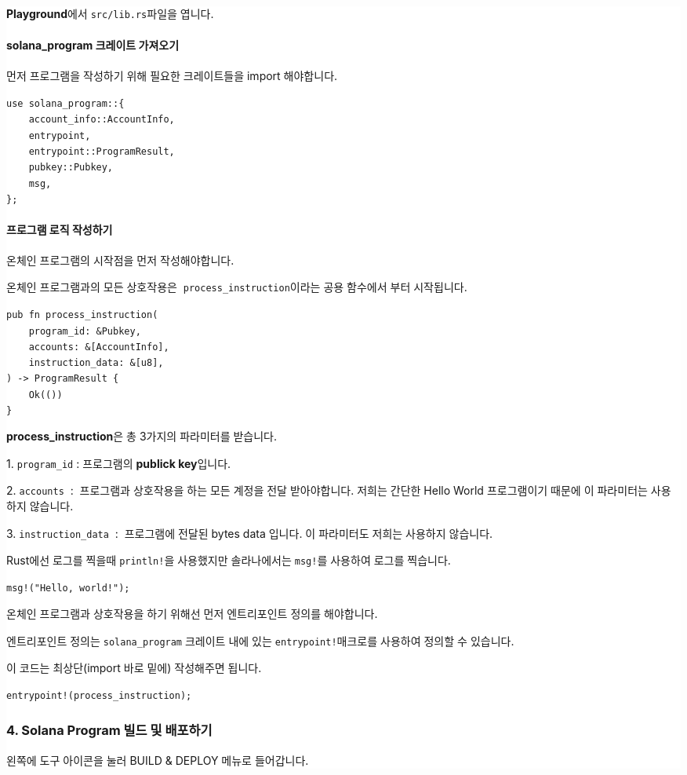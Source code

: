 **Playground**에서 `src/lib.rs`파일을 엽니다.

#### **solana\_program 크레이트 가져오기**

먼저 프로그램을 작성하기 위해 필요한 크레이트들을 import 해야합니다.

```
use solana_program::{
    account_info::AccountInfo,
    entrypoint,
    entrypoint::ProgramResult,
    pubkey::Pubkey,
    msg,
};
```

#### **프로그램 로직 작성하기**

온체인 프로그램의 시작점을 먼저 작성해야합니다.

온체인 프로그램과의 모든 상호작용은  `process_instruction`이라는 공용 함수에서 부터 시작됩니다.

```
pub fn process_instruction(
    program_id: &Pubkey,
    accounts: &[AccountInfo],
    instruction_data: &[u8],
) -> ProgramResult {
    Ok(())
}
```

**process\_instruction**은 총 3가지의 파라미터를 받습니다.

1\. `program_id` : 프로그램의 **publick key**입니다.

2\. `accounts`  :  프로그램과 상호작용을 하는 모든 계정을 전달 받아야합니다. 저희는 간단한 Hello World 프로그램이기 때문에 이 파라미터는 사용하지 않습니다.

3\. `instruction_data`  :  프로그램에 전달된 bytes data 입니다. 이 파라미터도 저희는 사용하지 않습니다.

Rust에선 로그를 찍을때 `println!`을 사용했지만 솔라나에서는 `msg!`를 사용하여 로그를 찍습니다.

```
msg!("Hello, world!");
```

온체인 프로그램과 상호작용을 하기 위해선 먼저 엔트리포인트 정의를 해야합니다.

엔트리포인트 정의는 `solana_program` 크레이트 내에 있는 `entrypoint!`매크로를 사용하여 정의할 수 있습니다.

이 코드는 최상단(import 바로 밑에) 작성해주면 됩니다. 

```
entrypoint!(process_instruction);
```

### **4\. Solana Program 빌드 및 배포하기**

왼쪽에 도구 아이콘을 눌러 BUILD & DEPLOY 메뉴로 들어갑니다.
